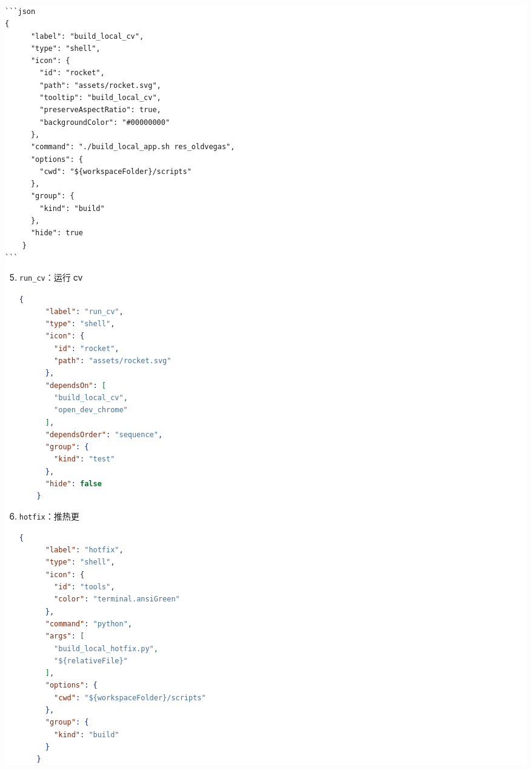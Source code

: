     ```json
    {
          "label": "build_local_cv",
          "type": "shell",
          "icon": {
            "id": "rocket",
            "path": "assets/rocket.svg",
            "tooltip": "build_local_cv",
            "preserveAspectRatio": true,
            "backgroundColor": "#00000000"
          },
          "command": "./build_local_app.sh res_oldvegas",
          "options": {
            "cwd": "${workspaceFolder}/scripts"
          },
          "group": {
            "kind": "build"
          },
          "hide": true
        }
    ```
5. ​`run_cv`：运行 cv

    ```json
    {
          "label": "run_cv",
          "type": "shell",
          "icon": {
            "id": "rocket",
            "path": "assets/rocket.svg"
          },
          "dependsOn": [
            "build_local_cv",
            "open_dev_chrome"
          ],
          "dependsOrder": "sequence",
          "group": {
            "kind": "test"
          },
          "hide": false
        }
    ```
6. ​`hotfix`：推热更

    ```json
    {
          "label": "hotfix",
          "type": "shell",
          "icon": {
            "id": "tools",
            "color": "terminal.ansiGreen"
          },
          "command": "python",
          "args": [
            "build_local_hotfix.py",
            "${relativeFile}"
          ],
          "options": {
            "cwd": "${workspaceFolder}/scripts"
          },
          "group": {
            "kind": "build"
          }
        }